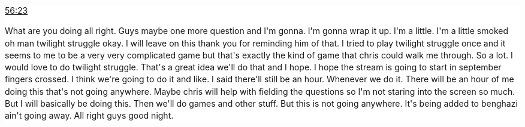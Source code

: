 [56:23](https://youtu.be/MvJxbh0horM?t=56m23s)

What are you doing all right. Guys maybe one more question and I'm gonna. I'm gonna wrap it up. I'm a little. I'm a little smoked oh man twilight struggle okay. I will leave on this thank you for reminding him of that. I tried to play twilight struggle once and it seems to me to be a very very complicated game but that's exactly the kind of game that chris could walk me through. So a lot. I would love to do twilight struggle. That's a great idea we'll do that and I hope. I hope the stream is going to start in september fingers crossed. I think we're going to do it and like. I said there'll still be an hour. Whenever we do it. There will be an hour of me doing this that's not going anywhere. Maybe chris will help with fielding the questions so I'm not staring into the screen so much. But I will basically be doing this. Then we'll do games and other stuff. But this is not going anywhere. It's being added to benghazi ain't going away. All right guys good night.

